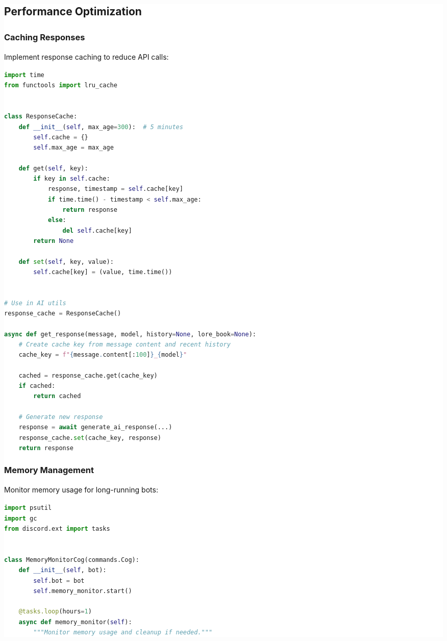 ## Performance Optimization

### Caching Responses

Implement response caching to reduce API calls:

```python
import time
from functools import lru_cache


class ResponseCache:
    def __init__(self, max_age=300):  # 5 minutes
        self.cache = {}
        self.max_age = max_age

    def get(self, key):
        if key in self.cache:
            response, timestamp = self.cache[key]
            if time.time() - timestamp < self.max_age:
                return response
            else:
                del self.cache[key]
        return None

    def set(self, key, value):
        self.cache[key] = (value, time.time())


# Use in AI utils
response_cache = ResponseCache()

async def get_response(message, model, history=None, lore_book=None):
    # Create cache key from message content and recent history
    cache_key = f"{message.content[:100]}_{model}"

    cached = response_cache.get(cache_key)
    if cached:
        return cached

    # Generate new response
    response = await generate_ai_response(...)
    response_cache.set(cache_key, response)
    return response
```

### Memory Management

Monitor memory usage for long-running bots:

```python
import psutil
import gc
from discord.ext import tasks


class MemoryMonitorCog(commands.Cog):
    def __init__(self, bot):
        self.bot = bot
        self.memory_monitor.start()

    @tasks.loop(hours=1)
    async def memory_monitor(self):
        """Monitor memory usage and cleanup if needed."""
```